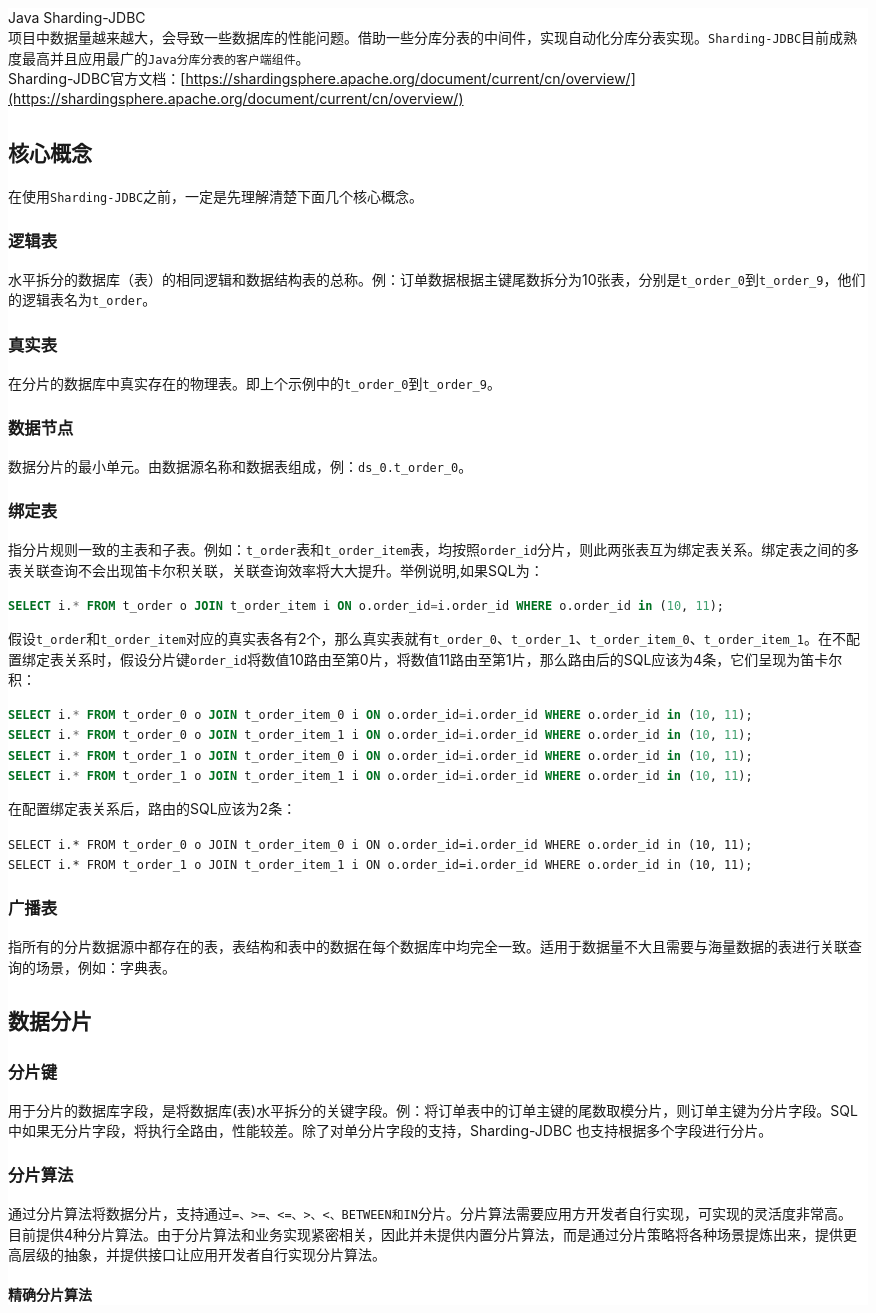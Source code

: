 Java Sharding-JDBC<br />项目中数据量越来越大，会导致一些数据库的性能问题。借助一些分库分表的中间件，实现自动化分库分表实现。`Sharding-JDBC`目前成熟度最高并且应用最广的`Java分库分表的客户端组件`。<br />Sharding-JDBC官方文档：[https://shardingsphere.apache.org/document/current/cn/overview/](https://shardingsphere.apache.org/document/current/cn/overview/)
<a name="hiNUv"></a>
## 核心概念
在使用`Sharding-JDBC`之前，一定是先理解清楚下面几个核心概念。
<a name="CIBFl"></a>
### 逻辑表
水平拆分的数据库（表）的相同逻辑和数据结构表的总称。例：订单数据根据主键尾数拆分为10张表，分别是`t_order_0`到`t_order_9`，他们的逻辑表名为`t_order`。
<a name="9hhOo"></a>
### 真实表
在分片的数据库中真实存在的物理表。即上个示例中的`t_order_0`到`t_order_9`。
<a name="XtcRG"></a>
### 数据节点
数据分片的最小单元。由数据源名称和数据表组成，例：`ds_0.t_order_0`。
<a name="S9EC0"></a>
### 绑定表
指分片规则一致的主表和子表。例如：`t_order`表和`t_order_item`表，均按照`order_id`分片，则此两张表互为绑定表关系。绑定表之间的多表关联查询不会出现笛卡尔积关联，关联查询效率将大大提升。举例说明,如果SQL为：
```sql
SELECT i.* FROM t_order o JOIN t_order_item i ON o.order_id=i.order_id WHERE o.order_id in (10, 11);
```
假设`t_order`和`t_order_item`对应的真实表各有2个，那么真实表就有`t_order_0`、`t_order_1`、`t_order_item_0`、`t_order_item_1`。在不配置绑定表关系时，假设分片键`order_id`将数值10路由至第0片，将数值11路由至第1片，那么路由后的SQL应该为4条，它们呈现为笛卡尔积：
```sql
SELECT i.* FROM t_order_0 o JOIN t_order_item_0 i ON o.order_id=i.order_id WHERE o.order_id in (10, 11);
SELECT i.* FROM t_order_0 o JOIN t_order_item_1 i ON o.order_id=i.order_id WHERE o.order_id in (10, 11);
SELECT i.* FROM t_order_1 o JOIN t_order_item_0 i ON o.order_id=i.order_id WHERE o.order_id in (10, 11);
SELECT i.* FROM t_order_1 o JOIN t_order_item_1 i ON o.order_id=i.order_id WHERE o.order_id in (10, 11);
```
在配置绑定表关系后，路由的SQL应该为2条：
```
SELECT i.* FROM t_order_0 o JOIN t_order_item_0 i ON o.order_id=i.order_id WHERE o.order_id in (10, 11);
SELECT i.* FROM t_order_1 o JOIN t_order_item_1 i ON o.order_id=i.order_id WHERE o.order_id in (10, 11);
```
<a name="KZYOh"></a>
### 广播表
指所有的分片数据源中都存在的表，表结构和表中的数据在每个数据库中均完全一致。适用于数据量不大且需要与海量数据的表进行关联查询的场景，例如：字典表。
<a name="O8hNY"></a>
## 数据分片
<a name="kaeaG"></a>
### 分片键
用于分片的数据库字段，是将数据库(表)水平拆分的关键字段。例：将订单表中的订单主键的尾数取模分片，则订单主键为分片字段。SQL 中如果无分片字段，将执行全路由，性能较差。除了对单分片字段的支持，Sharding-JDBC 也支持根据多个字段进行分片。
<a name="FW6fd"></a>
### 分片算法
通过分片算法将数据分片，支持通过`=、>=、<=、>、<、BETWEEN和IN`分片。分片算法需要应用方开发者自行实现，可实现的灵活度非常高。<br />目前提供4种分片算法。由于分片算法和业务实现紧密相关，因此并未提供内置分片算法，而是通过分片策略将各种场景提炼出来，提供更高层级的抽象，并提供接口让应用开发者自行实现分片算法。
<a name="1XYhU"></a>
#### 精确分片算法